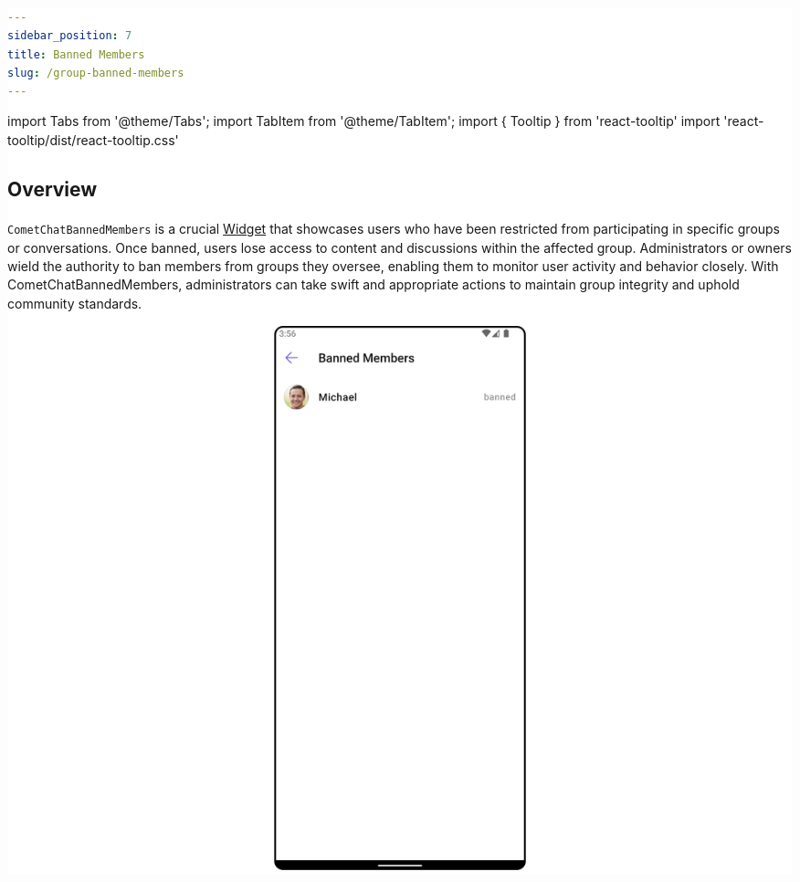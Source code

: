 ```yaml
---
sidebar_position: 7
title: Banned Members
slug: /group-banned-members
---
```


import Tabs from '@theme/Tabs';
import TabItem from '@theme/TabItem';
import { Tooltip } from 'react-tooltip'
import 'react-tooltip/dist/react-tooltip.css'

<Tooltip id="my-tooltip-html-prop" html="Not available in Group Members Configuration object"/>

## Overview

`CometChatBannedMembers` is a crucial [Widget](/ui-kit/flutter/components-overview#components) that showcases users who have been restricted from participating in specific groups or conversations. Once banned, users lose access to content and discussions within the affected group. Administrators or owners wield the authority to ban members from groups they oversee, enabling them to monitor user activity and behavior closely. With CometChatBannedMembers, administrators can take swift and appropriate actions to maintain group integrity and uphold community standards.

<Tabs>

<TabItem value="Android" label="Android">

![](../../assets/android/banned_members_overview_cometchat_screens.png)
